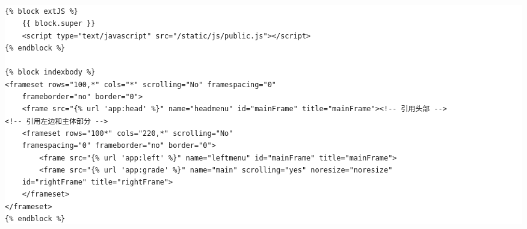	{% block extJS %}
		{{ block.super }}
		<script type="text/javascript" src="/static/js/public.js"></script>
	{% endblock %}
	
	{% block indexbody %}
	<frameset rows="100,*" cols="*" scrolling="No" framespacing="0"
		frameborder="no" border="0">
		<frame src="{% url 'app:head' %}" name="headmenu" id="mainFrame" title="mainFrame"><!-- 引用头部 -->
	<!-- 引用左边和主体部分 -->
		<frameset rows="100*" cols="220,*" scrolling="No"
		framespacing="0" frameborder="no" border="0">
			<frame src="{% url 'app:left' %}" name="leftmenu" id="mainFrame" title="mainFrame">
			<frame src="{% url 'app:grade' %}" name="main" scrolling="yes" noresize="noresize"
		id="rightFrame" title="rightFrame">
		</frameset>
	</frameset>
	{% endblock %}



